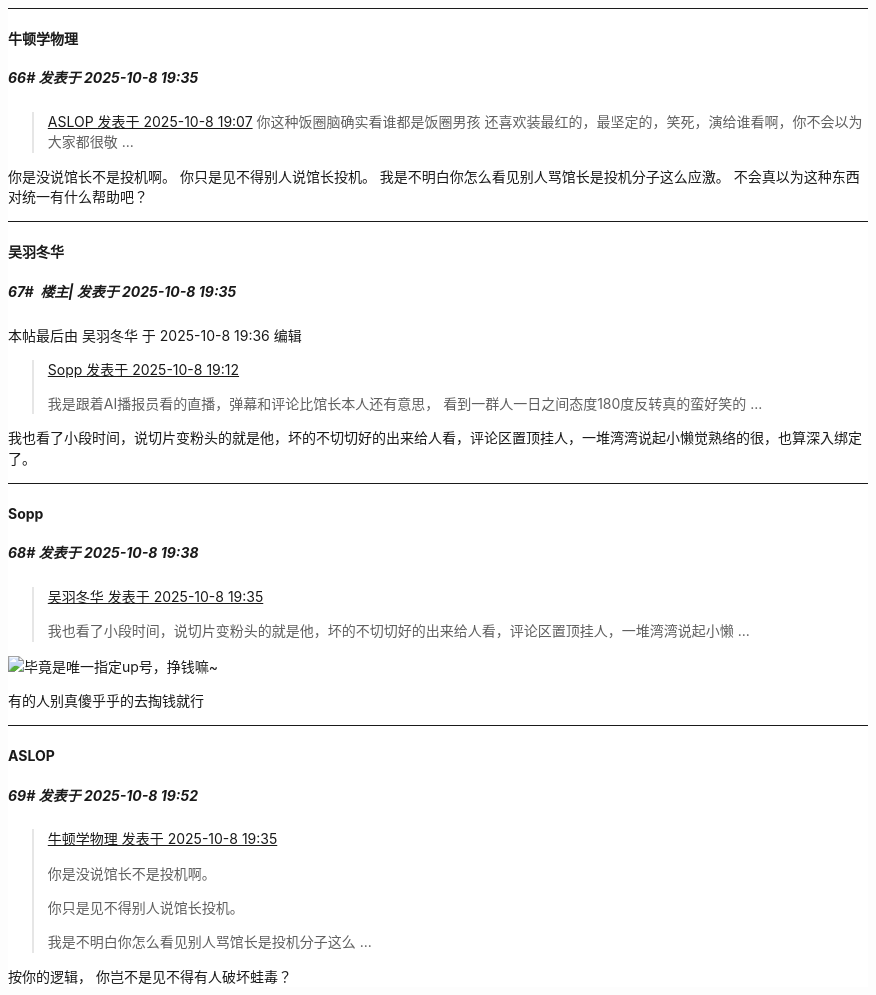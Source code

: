 *****

####  牛顿学物理  
##### 66#       发表于 2025-10-8 19:35

<blockquote><a href="httphttps://stage1st.com/2b/forum.php?mod=redirect&amp;goto=findpost&amp;pid=68541253&amp;ptid=2263931" target="_blank">ASLOP 发表于 2025-10-8 19:07</a>
你这种饭圈脑确实看谁都是饭圈男孩
还喜欢装最红的，最坚定的，笑死，演给谁看啊，你不会以为大家都很敬 ...</blockquote>
你是没说馆长不是投机啊。
你只是见不得别人说馆长投机。
我是不明白你怎么看见别人骂馆长是投机分子这么应激。
不会真以为这种东西对统一有什么帮助吧？

*****

####  吴羽冬华  
##### 67#         楼主| 发表于 2025-10-8 19:35

 本帖最后由 吴羽冬华 于 2025-10-8 19:36 编辑 
<blockquote><a href="httphttps://stage1st.com/2b/forum.php?mod=redirect&amp;goto=findpost&amp;pid=68541276&amp;ptid=2263931" target="_blank">Sopp 发表于 2025-10-8 19:12</a>

我是跟着AI播报员看的直播，弹幕和评论比馆长本人还有意思， 看到一群人一日之间态度180度反转真的蛮好笑的 ...</blockquote>
我也看了小段时间，说切片变粉头的就是他，坏的不切切好的出来给人看，评论区置顶挂人，一堆湾湾说起小懒觉熟络的很，也算深入绑定了。


*****

####  Sopp  
##### 68#       发表于 2025-10-8 19:38

<blockquote><a href="httphttps://stage1st.com/2b/forum.php?mod=redirect&amp;goto=findpost&amp;pid=68541334&amp;ptid=2263931" target="_blank">吴羽冬华 发表于 2025-10-8 19:35</a>

我也看了小段时间，说切片变粉头的就是他，坏的不切切好的出来给人看，评论区置顶挂人，一堆湾湾说起小懒 ...</blockquote>
<img src="https://static.stage1st.com/image/smiley/face2017/031.png" referrerpolicy="no-referrer">毕竟是唯一指定up号，挣钱嘛~

有的人别真傻乎乎的去掏钱就行


*****

####  ASLOP  
##### 69#       发表于 2025-10-8 19:52

<blockquote><a href="httphttps://stage1st.com/2b/forum.php?mod=redirect&amp;goto=findpost&amp;pid=68541332&amp;ptid=2263931" target="_blank">牛顿学物理 发表于 2025-10-8 19:35</a>

你是没说馆长不是投机啊。

你只是见不得别人说馆长投机。

我是不明白你怎么看见别人骂馆长是投机分子这么 ...</blockquote>
按你的逻辑， 你岂不是见不得有人破坏蛙毒？
